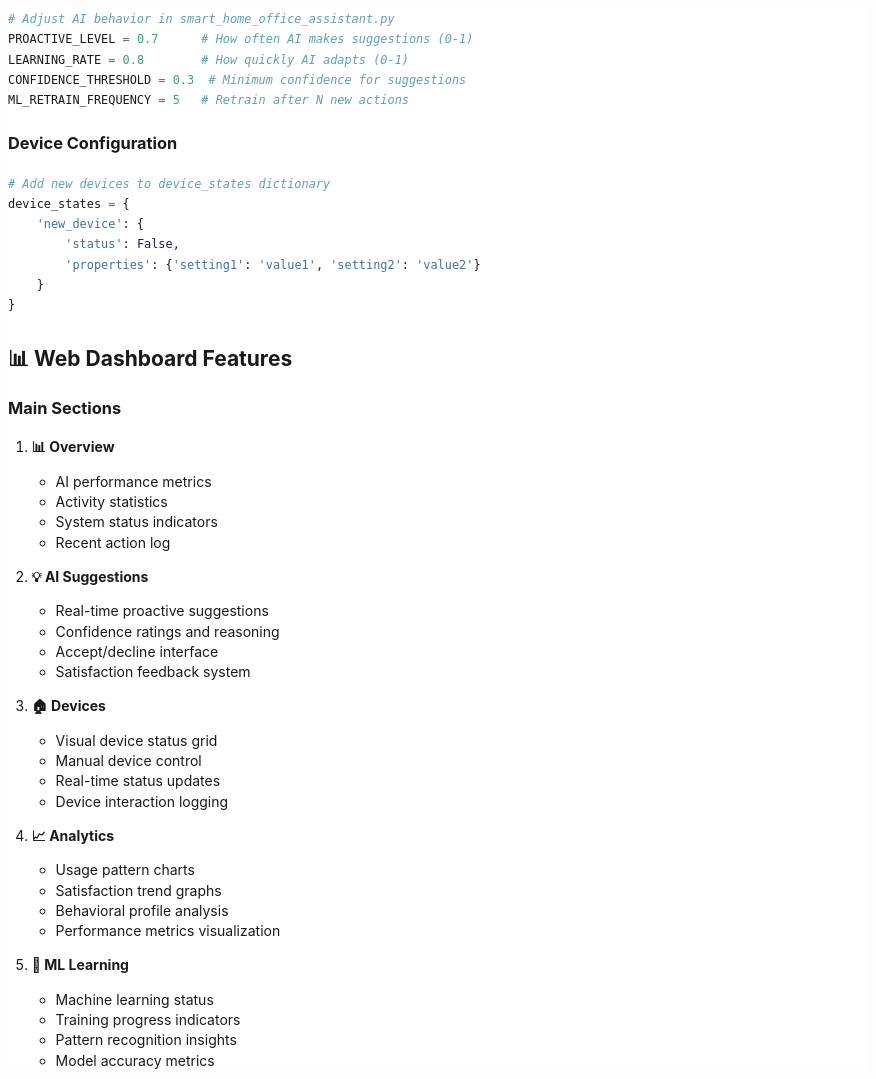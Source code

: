 ```python
# Adjust AI behavior in smart_home_office_assistant.py
PROACTIVE_LEVEL = 0.7      # How often AI makes suggestions (0-1)
LEARNING_RATE = 0.8        # How quickly AI adapts (0-1)
CONFIDENCE_THRESHOLD = 0.3  # Minimum confidence for suggestions
ML_RETRAIN_FREQUENCY = 5   # Retrain after N new actions
```

### Device Configuration

```python
# Add new devices to device_states dictionary
device_states = {
    'new_device': {
        'status': False,
        'properties': {'setting1': 'value1', 'setting2': 'value2'}
    }
}
```

## 📊 Web Dashboard Features

### Main Sections

1. **📊 Overview**
   - AI performance metrics
   - Activity statistics
   - System status indicators
   - Recent action log

2. **💡 AI Suggestions**
   - Real-time proactive suggestions
   - Confidence ratings and reasoning
   - Accept/decline interface
   - Satisfaction feedback system

3. **🏠 Devices**
   - Visual device status grid
   - Manual device control
   - Real-time status updates
   - Device interaction logging

4. **📈 Analytics**
   - Usage pattern charts
   - Satisfaction trend graphs
   - Behavioral profile analysis
   - Performance metrics visualization

5. **🧠 ML Learning**
   - Machine learning status
   - Training progress indicators
   - Pattern recognition insights
   - Model accuracy metrics
